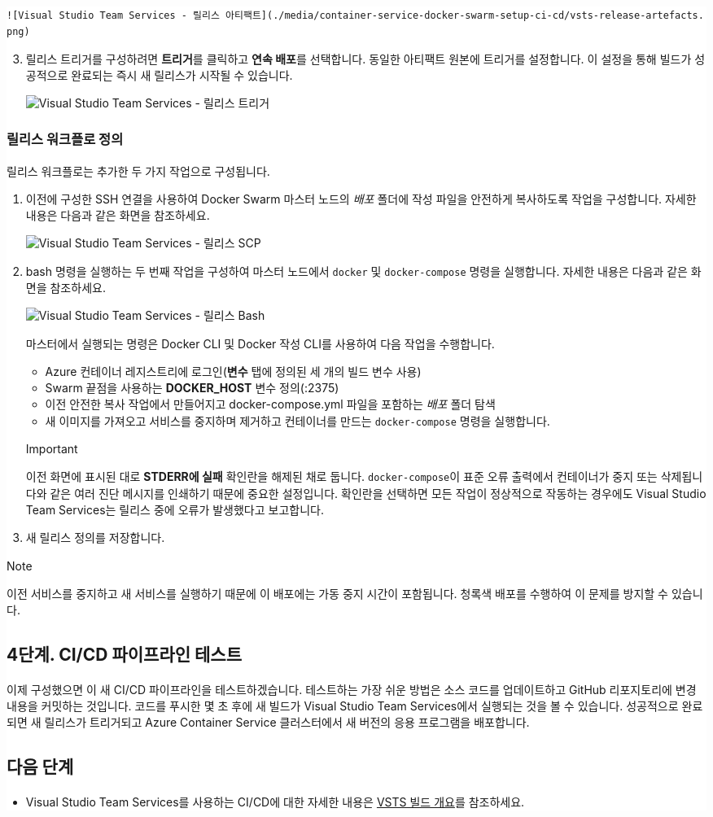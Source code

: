     ![Visual Studio Team Services - 릴리스 아티팩트](./media/container-service-docker-swarm-setup-ci-cd/vsts-release-artefacts.png) 

3. 릴리스 트리거를 구성하려면 **트리거**를 클릭하고 **연속 배포**를 선택합니다. 동일한 아티팩트 원본에 트리거를 설정합니다. 이 설정을 통해 빌드가 성공적으로 완료되는 즉시 새 릴리스가 시작될 수 있습니다.

    ![Visual Studio Team Services - 릴리스 트리거](./media/container-service-docker-swarm-setup-ci-cd/vsts-release-trigger.png) 

### <a name="define-the-release-workflow"></a>릴리스 워크플로 정의

릴리스 워크플로는 추가한 두 가지 작업으로 구성됩니다.

1. 이전에 구성한 SSH 연결을 사용하여 Docker Swarm 마스터 노드의 *배포* 폴더에 작성 파일을 안전하게 복사하도록 작업을 구성합니다. 자세한 내용은 다음과 같은 화면을 참조하세요.

    ![Visual Studio Team Services - 릴리스 SCP](./media/container-service-docker-swarm-setup-ci-cd/vsts-release-scp.png)

2. bash 명령을 실행하는 두 번째 작업을 구성하여 마스터 노드에서 `docker` 및 `docker-compose` 명령을 실행합니다. 자세한 내용은 다음과 같은 화면을 참조하세요.

    ![Visual Studio Team Services - 릴리스 Bash](./media/container-service-docker-swarm-setup-ci-cd/vsts-release-bash.png)

    마스터에서 실행되는 명령은 Docker CLI 및 Docker 작성 CLI를 사용하여 다음 작업을 수행합니다.

    - Azure 컨테이너 레지스트리에 로그인(**변수** 탭에 정의된 세 개의 빌드 변수 사용)
    - Swarm 끝점을 사용하는 **DOCKER_HOST** 변수 정의(:2375)
    - 이전 안전한 복사 작업에서 만들어지고 docker-compose.yml 파일을 포함하는 *배포* 폴더 탐색 
    - 새 이미지를 가져오고 서비스를 중지하며 제거하고 컨테이너를 만드는 `docker-compose` 명령을 실행합니다.

    >[!IMPORTANT]
    > 이전 화면에 표시된 대로 **STDERR에 실패** 확인란을 해제된 채로 둡니다. `docker-compose`이 표준 오류 출력에서 컨테이너가 중지 또는 삭제됩니다와 같은 여러 진단 메시지를 인쇄하기 때문에 중요한 설정입니다. 확인란을 선택하면 모든 작업이 정상적으로 작동하는 경우에도 Visual Studio Team Services는 릴리스 중에 오류가 발생했다고 보고합니다.
    >
3. 새 릴리스 정의를 저장합니다.


>[!NOTE]
>이전 서비스를 중지하고 새 서비스를 실행하기 때문에 이 배포에는 가동 중지 시간이 포함됩니다. 청록색 배포를 수행하여 이 문제를 방지할 수 있습니다.
>

## <a name="step-4-test-the-cicd-pipeline"></a>4단계. CI/CD 파이프라인 테스트

이제 구성했으면 이 새 CI/CD 파이프라인을 테스트하겠습니다. 테스트하는 가장 쉬운 방법은 소스 코드를 업데이트하고 GitHub 리포지토리에 변경 내용을 커밋하는 것입니다. 코드를 푸시한 몇 초 후에 새 빌드가 Visual Studio Team Services에서 실행되는 것을 볼 수 있습니다. 성공적으로 완료되면 새 릴리스가 트리거되고 Azure Container Service 클러스터에서 새 버전의 응용 프로그램을 배포합니다.

## <a name="next-steps"></a>다음 단계

* Visual Studio Team Services를 사용하는 CI/CD에 대한 자세한 내용은 [VSTS 빌드 개요](https://www.visualstudio.com/docs/build/overview)를 참조하세요.
